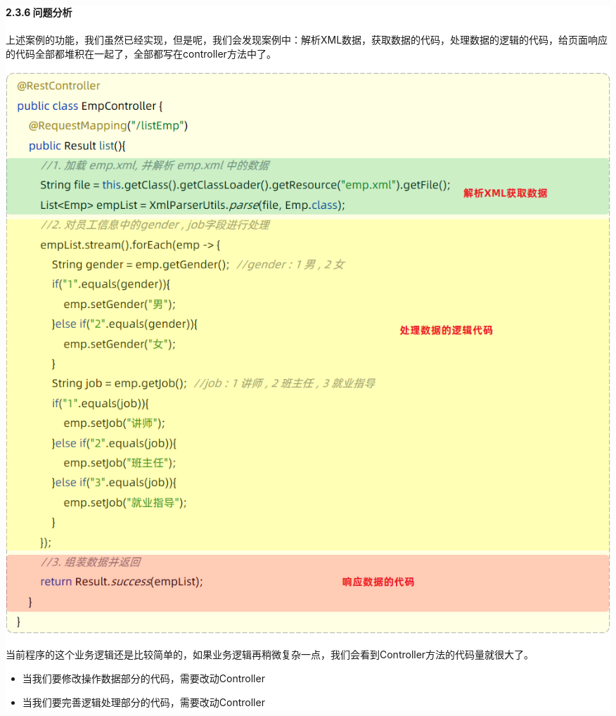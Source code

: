 



#### 2.3.6 问题分析

上述案例的功能，我们虽然已经实现，但是呢，我们会发现案例中：解析XML数据，获取数据的代码，处理数据的逻辑的代码，给页面响应的代码全部都堆积在一起了，全部都写在controller方法中了。

![image-20221204190712411](../images/springboot请求响应/image-20221204190712411.png)

当前程序的这个业务逻辑还是比较简单的，如果业务逻辑再稍微复杂一点，我们会看到Controller方法的代码量就很大了。

- 当我们要修改操作数据部分的代码，需要改动Controller

- 当我们要完善逻辑处理部分的代码，需要改动Controller
